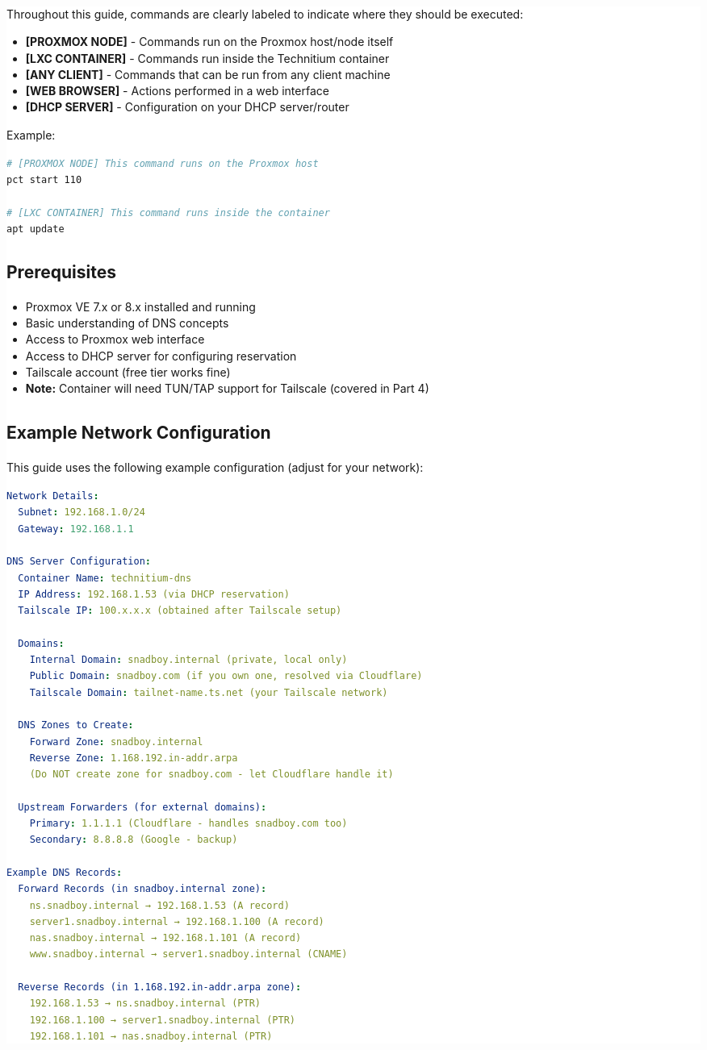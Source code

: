 Throughout this guide, commands are clearly labeled to indicate where they should be executed:

- **[PROXMOX NODE]** - Commands run on the Proxmox host/node itself
- **[LXC CONTAINER]** - Commands run inside the Technitium container
- **[ANY CLIENT]** - Commands that can be run from any client machine
- **[WEB BROWSER]** - Actions performed in a web interface
- **[DHCP SERVER]** - Configuration on your DHCP server/router

Example:
```bash
# [PROXMOX NODE] This command runs on the Proxmox host
pct start 110

# [LXC CONTAINER] This command runs inside the container
apt update
```

## Prerequisites

- Proxmox VE 7.x or 8.x installed and running
- Basic understanding of DNS concepts
- Access to Proxmox web interface
- Access to DHCP server for configuring reservation
- Tailscale account (free tier works fine)
- **Note:** Container will need TUN/TAP support for Tailscale (covered in Part 4)

## Example Network Configuration

This guide uses the following example configuration (adjust for your network):

```yaml
Network Details:
  Subnet: 192.168.1.0/24
  Gateway: 192.168.1.1
  
DNS Server Configuration:
  Container Name: technitium-dns
  IP Address: 192.168.1.53 (via DHCP reservation)
  Tailscale IP: 100.x.x.x (obtained after Tailscale setup)
  
  Domains:
    Internal Domain: snadboy.internal (private, local only)
    Public Domain: snadboy.com (if you own one, resolved via Cloudflare)
    Tailscale Domain: tailnet-name.ts.net (your Tailscale network)
  
  DNS Zones to Create:
    Forward Zone: snadboy.internal
    Reverse Zone: 1.168.192.in-addr.arpa
    (Do NOT create zone for snadboy.com - let Cloudflare handle it)
  
  Upstream Forwarders (for external domains):
    Primary: 1.1.1.1 (Cloudflare - handles snadboy.com too)
    Secondary: 8.8.8.8 (Google - backup)
  
Example DNS Records:
  Forward Records (in snadboy.internal zone):
    ns.snadboy.internal → 192.168.1.53 (A record)
    server1.snadboy.internal → 192.168.1.100 (A record)
    nas.snadboy.internal → 192.168.1.101 (A record)
    www.snadboy.internal → server1.snadboy.internal (CNAME)
  
  Reverse Records (in 1.168.192.in-addr.arpa zone):
    192.168.1.53 → ns.snadboy.internal (PTR)
    192.168.1.100 → server1.snadboy.internal (PTR)
    192.168.1.101 → nas.snadboy.internal (PTR)
```
